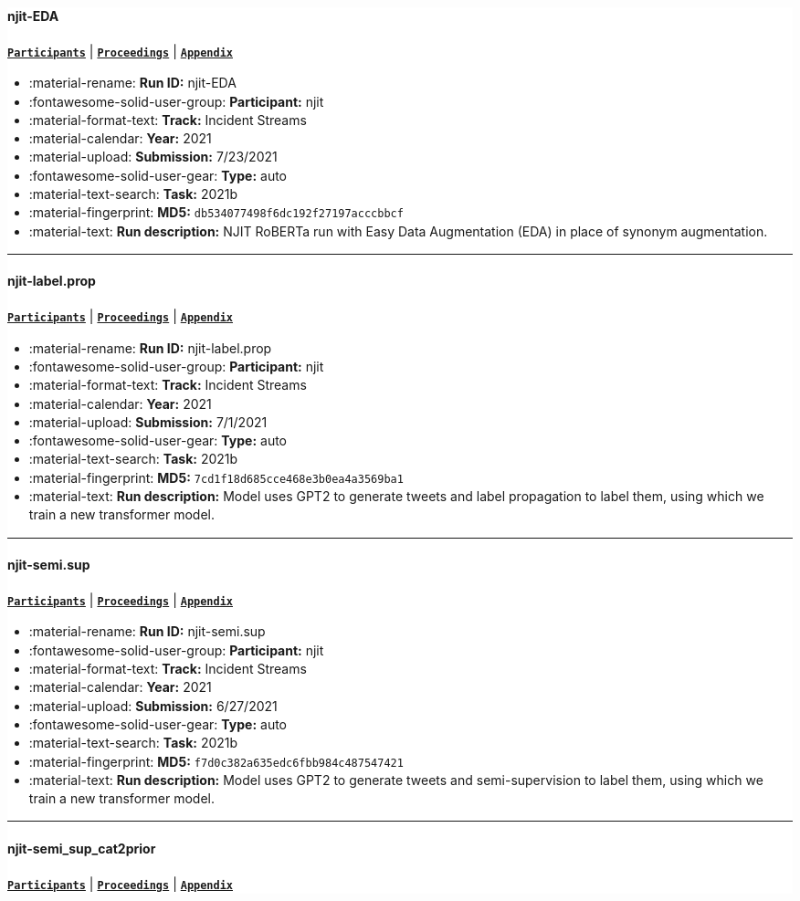 #### njit-EDA 
[**`Participants`**](./participants.md#njit) | [**`Proceedings`**](./proceedings.md#method-comparison-for-crisis-pipelines) | [**`Appendix`**](https://trec.nist.gov/pubs/trec30/appendices/incident/njit-EDA.html) 

- :material-rename: **Run ID:** njit-EDA 
- :fontawesome-solid-user-group: **Participant:** njit 
- :material-format-text: **Track:** Incident Streams 
- :material-calendar: **Year:** 2021 
- :material-upload: **Submission:** 7/23/2021 
- :fontawesome-solid-user-gear: **Type:** auto 
- :material-text-search: **Task:** 2021b 
- :material-fingerprint: **MD5:** `db534077498f6dc192f27197acccbbcf` 
- :material-text: **Run description:** NJIT RoBERTa run with Easy Data Augmentation (EDA) in place of synonym augmentation. 

---
#### njit-label.prop 
[**`Participants`**](./participants.md#njit) | [**`Proceedings`**](./proceedings.md#method-comparison-for-crisis-pipelines) | [**`Appendix`**](https://trec.nist.gov/pubs/trec30/appendices/incident/njit-label.prop.html) 

- :material-rename: **Run ID:** njit-label.prop 
- :fontawesome-solid-user-group: **Participant:** njit 
- :material-format-text: **Track:** Incident Streams 
- :material-calendar: **Year:** 2021 
- :material-upload: **Submission:** 7/1/2021 
- :fontawesome-solid-user-gear: **Type:** auto 
- :material-text-search: **Task:** 2021b 
- :material-fingerprint: **MD5:** `7cd1f18d685cce468e3b0ea4a3569ba1` 
- :material-text: **Run description:** Model uses GPT2 to generate tweets and label propagation to label them, using which we train a new transformer model. 

---
#### njit-semi.sup 
[**`Participants`**](./participants.md#njit) | [**`Proceedings`**](./proceedings.md#method-comparison-for-crisis-pipelines) | [**`Appendix`**](https://trec.nist.gov/pubs/trec30/appendices/incident/njit-semi.sup.html) 

- :material-rename: **Run ID:** njit-semi.sup 
- :fontawesome-solid-user-group: **Participant:** njit 
- :material-format-text: **Track:** Incident Streams 
- :material-calendar: **Year:** 2021 
- :material-upload: **Submission:** 6/27/2021 
- :fontawesome-solid-user-gear: **Type:** auto 
- :material-text-search: **Task:** 2021b 
- :material-fingerprint: **MD5:** `f7d0c382a635edc6fbb984c487547421` 
- :material-text: **Run description:** Model uses GPT2 to generate tweets and semi-supervision to label them, using which we train a new transformer model. 

---
#### njit-semi_sup_cat2prior 
[**`Participants`**](./participants.md#njit) | [**`Proceedings`**](./proceedings.md#method-comparison-for-crisis-pipelines) | [**`Appendix`**](https://trec.nist.gov/pubs/trec30/appendices/incident/njit-semi_sup_cat2prior.html) 
